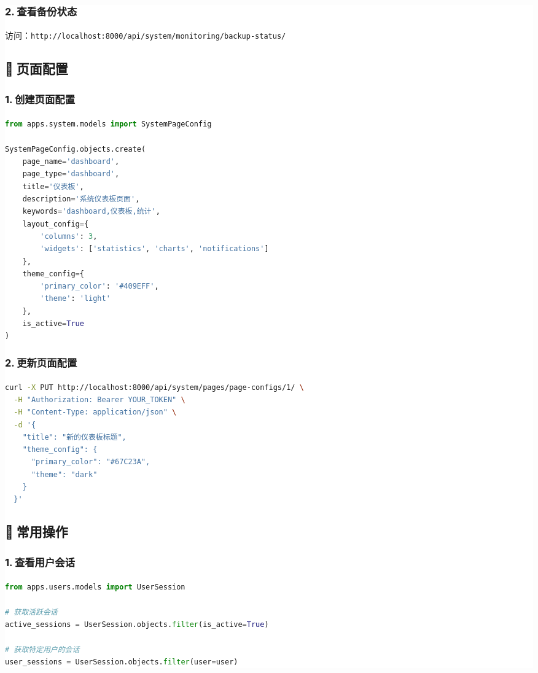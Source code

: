 ### 2. 查看备份状态

访问：`http://localhost:8000/api/system/monitoring/backup-status/`

## 📱 页面配置

### 1. 创建页面配置

```python
from apps.system.models import SystemPageConfig

SystemPageConfig.objects.create(
    page_name='dashboard',
    page_type='dashboard',
    title='仪表板',
    description='系统仪表板页面',
    keywords='dashboard,仪表板,统计',
    layout_config={
        'columns': 3,
        'widgets': ['statistics', 'charts', 'notifications']
    },
    theme_config={
        'primary_color': '#409EFF',
        'theme': 'light'
    },
    is_active=True
)
```

### 2. 更新页面配置

```bash
curl -X PUT http://localhost:8000/api/system/pages/page-configs/1/ \
  -H "Authorization: Bearer YOUR_TOKEN" \
  -H "Content-Type: application/json" \
  -d '{
    "title": "新的仪表板标题",
    "theme_config": {
      "primary_color": "#67C23A",
      "theme": "dark"
    }
  }'
```

## 🎯 常用操作

### 1. 查看用户会话

```python
from apps.users.models import UserSession

# 获取活跃会话
active_sessions = UserSession.objects.filter(is_active=True)

# 获取特定用户的会话
user_sessions = UserSession.objects.filter(user=user)
```
